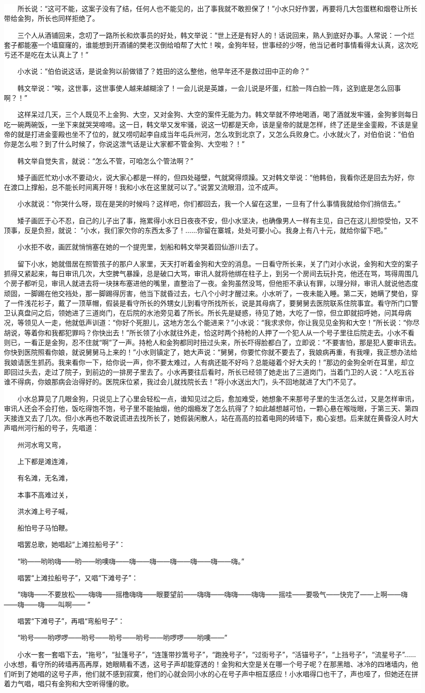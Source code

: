 　　所长说：“这可不能，这案子没有了结，任何人也不能见的，出了事我就不敢担保了！”小水只好作罢，再要将几大包蛋糕和烟卷让所长带给金狗，所长也同样拒绝了。

　　三个人从酒铺回来，念叨了一路所长和炊事员的好处，韩文举说：“世上还是有好人的！话说回来，熟人到底好办事。人常说：一个烂套子都能塞一个墙窟窿的，谁能想到开酒铺的樊老汉倒给咱帮了大忙！唉，金狗年轻，世事经的少呀，他当记者时事情看得太认真，这次吃亏还不是吃在太认真上了！”

　　小水说：“伯伯说这话，是说金狗以前做错了？姓田的这么整他，他早年还不是救过田中正的命？”

　　韩文举说：“唉，这世事，这世事使人越来越糊涂了！一会儿说是英雄，一会儿说是坏蛋，红脸一阵白脸一阵，这到底是怎么回事啊？！”

　　这样呆过几天，三个人既见不上金狗、大空，又对金狗、大空的案件无能为力。韩文举就不停地喝酒，喝了酒就发牢骚，金狗爹则每日吃一碗两碗饭，一坐下来就哭哭啼啼。这一日，韩文举又发牢骚，说这一切都是天命，该是皇帝的就是怎样，终了还是坐金銮殿，不该是皇帝的就是打进金銮殿也坐不了位的，就又唠叨起李自成当年屯兵州河，怎么攻到北京了，又怎么兵败身亡。小水就火了，对伯伯说：“伯伯你是怎么啦？到了什么时候了，你说这泄气话是让大家都不管金狗、大空啦？！”

　　韩文举自觉失言，就说：“怎么不管，可咱怎么个管法啊？”

　　矮子画匠忙劝小水不要动火，说大家心都是一样的，但四处碰壁，气就窝得烦躁。又对韩文举说：“他韩伯，我看你还是回去为好，你在渡口上撑船，总不能长时间离开呀！我和小水在这里就可以了。”说罢又流眼泪，泣不成声。

　　小水就说：“你哭什么呀，现在是哭的时候吗？这样吧，你们都回去，我一个人留在这里，一旦有了什么事情我就给你们捎信去。”

　　矮子画匠于心不忍，自己的儿子出了事，拖累得小水日日夜夜不安，但小水坚决，也确像男人一样有主见，自己在这儿担惊受怕，又不顶事，反是负担，就说： “小水，我们家欠你的东西太多了！……你留在寨城，处处可要小心。我身上有八十元，就给你留下吧。”

　　小水拒不收，画匠就悄悄塞在她的一个提兜里，划船和韩文举哭着回仙游川去了。

　　留下小水，她就借居在照管孩子的那户人家里，天天打听着金狗和大空的消息。一日看守所长来，关了门对小水说，金狗和大空的案子抓得又紧起来，每日审讯几次，大空脾气暴躁，总是破口大骂，审讯人就将他绑在柱子上，到另一个房间去玩扑克，他还在骂，骂得周围几个房子都听见，审讯人就进去将一块抹布塞进他的嘴里，直整治了一夜。金狗虽然没骂，但他拒不承认有罪，以理分辩，审讯人就说他态度顽固，一脚踢在他交裆处，那一脚踢得厉害，他当下就昏过去，七八个小时才醒过来。小水听了，一夜未能入睡。第二天，她瞒了樊伯，穿了一件浅花衫子，戴了一顶草帽，假装是看守所长的外甥女儿到看守所找所长，说是其母病了，要舅舅去医院联系住院事宜。看守所门口警卫认真盘问之后，领她进了三道岗门，在后院的水池旁见着了所长。所长先是疑惑，待见了她，大吃了一惊，但立即就招呼她，问其母病况，等领见人一走，他就低声训道：“你好个死胆儿，这地方怎么个能进来？”小水说：“我求求你，你让我见见金狗和大空！”所长说：“你尽胡说，等着你和我都犯罪吗？你快出去！”所长领了小水就往外走，恰这时两个持枪的人押了一个犯人从一个号子里往后院走去。小水不看则已，一看正是金狗，忍不住就“啊”了一声。持枪人和金狗都同时扭过头来，所长吓得脸都白了，立即说：“不要害怕，那是犯人要审讯去。你快到医院照看你娘，就说舅舅马上来的！”小水则镇定了，她大声说：“舅舅，你要忙你就不要去了，我娘病再重，有我哩，我正想办法给我娘请医生抓药。我来看你一下，给你说一声，你不要太难过，人有病还能不好吗？总能碰着个好大夫的！”那边的金狗全听在耳里，却立即回过头去，走过了院子，到前边的一排房子里去了。小水再要往后看时，所长已经领了她走出了三道岗门，当着门卫的人说：“人吃五谷谁不得病，你娘那病会治得好的。医院床位紧，我过会儿就找院长去！”将小水送出大门，头不回地就进了大门不见了。

　　小水总算见了几眼金狗，只说见上了心里会轻松一点，谁知见过之后，愈加难受，她想象不来那号子里的生活怎么过，又是怎样审讯，审讯人还会不会打他，饭吃得饱不饱，号子里不能抽烟，他的烟瘾发了怎么抗得了？如此越想越可怕，一颗心悬在喉咙眼，于第三天、第四天接连又去了几次。但小水再也不敢说谎进去找所长了，她假装闲散人，站在高高的拉着电网的砖墙下，痴心妄想。后来就在黄昏没人时大声唱州河行船的号子，先唱道：

　　州河水弯又弯，

　　上下都是滩连滩，

　　有名滩，无名滩，

　　本事不高难过关，

　　洪水滩上号子喊，

　　船怕号子马怕鞭。

　　唱罢总歌，她唱起“上滩拉船号子”：

　　“哟——哟哟嗨——哟——哟噢嗨——嗨——嗨——嗨——嗨——嗨——嗨。”

　　唱罢“上滩拉船号子”，又唱“下滩号子”：

　　“嗨嗨——不要放松——嗨嗨——摇橹嗨嗨——眼要望前——嗨嗨——嗨嗨——嗨嗨——摇哇——要吸气——快完了——上啊——嗨——嗨——嗨——叫啊—— ”

　　唱罢“下滩号子”，再唱“弯船号子”：

　　“哟号——哟啰啰——哟号——哟号——哟号——哟啰啰——哟噢——”

　　小水一套一套唱下去，“拖号”，“扯篷号子”，“连篷带抄篙号子”，“跑挽号子”，“过街号子”，“活锚号子”，“上挡号子”，“流星号子”……小水想，看守所的砖墙再高再厚，她眼睛看不透，这号子声却能穿透的！金狗和大空是关在哪一个号子呢？在那黑暗、冰冷的四堵墙内，他们听到了她唱的这号子声，他们就不感到寂寞，他们的心就会同小水的心在号子声中相互感应！小水唱得口也干了，声也哑了，但她还在拼着力气唱，唱只有金狗和大空听得懂的歌。
